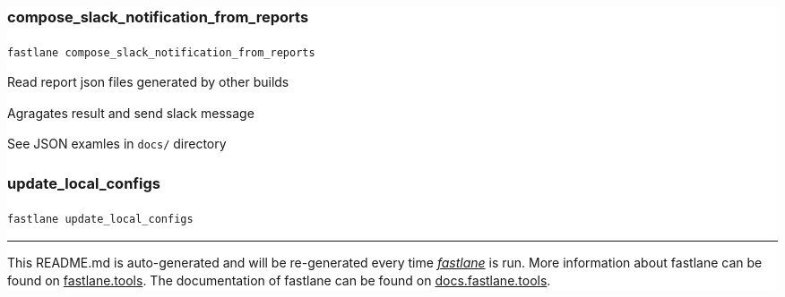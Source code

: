 ### compose_slack_notification_from_reports
```
fastlane compose_slack_notification_from_reports
```
Read report json files generated by other builds

Agragates result and send slack message

See JSON examles in `docs/` directory
### update_local_configs
```
fastlane update_local_configs
```


----

This README.md is auto-generated and will be re-generated every time [_fastlane_](https://fastlane.tools) is run.
More information about fastlane can be found on [fastlane.tools](https://fastlane.tools).
The documentation of fastlane can be found on [docs.fastlane.tools](https://docs.fastlane.tools).
